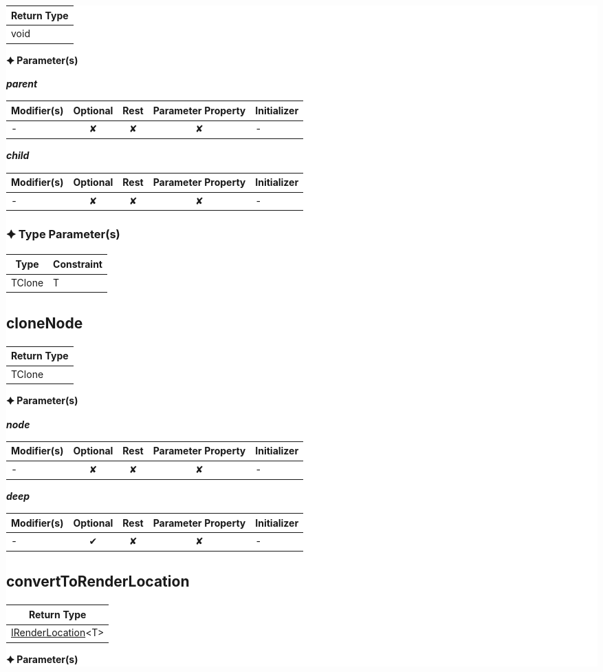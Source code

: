 | Return Type                       |
|-----------------------------------|
| void |

**&#128966; Parameter(s)**

_**parent**_

| Modifier(s)                              | Optional                           | Rest                          | Parameter Property                          | Initializer                       |
|------------------------------------------|:----------------------------------:|:-----------------------------:|:-------------------------------------------:|-----------------------------------|
| - | ✘  | ✘ | ✘ | - |

_**child**_

| Modifier(s)                              | Optional                           | Rest                          | Parameter Property                          | Initializer                       |
|------------------------------------------|:----------------------------------:|:-----------------------------:|:-------------------------------------------:|-----------------------------------|
| - | ✘  | ✘ | ✘ | - |

### &#128966; Type Parameter(s)

| Type   | Constraint |
| ------ | ---------- |
| TClone | T          |

## cloneNode

| Return Type                       |
|-----------------------------------|
| TClone |

**&#128966; Parameter(s)**

_**node**_

| Modifier(s)                              | Optional                           | Rest                          | Parameter Property                          | Initializer                       |
|------------------------------------------|:----------------------------------:|:-----------------------------:|:-------------------------------------------:|-----------------------------------|
| - | ✘  | ✘ | ✘ | - |

_**deep**_

| Modifier(s)                              | Optional                           | Rest                          | Parameter Property                          | Initializer                       |
|------------------------------------------|:----------------------------------:|:-----------------------------:|:-------------------------------------------:|-----------------------------------|
| - | ✔  | ✘ | ✘ | - |

## convertToRenderLocation

| Return Type                       |
|-----------------------------------|
| [IRenderLocation](https://hamedfathi.gitbook.io/aurelia-2-doc-api/runtime/variable/dom/irenderlocation)&lt;T&gt; |

**&#128966; Parameter(s)**
